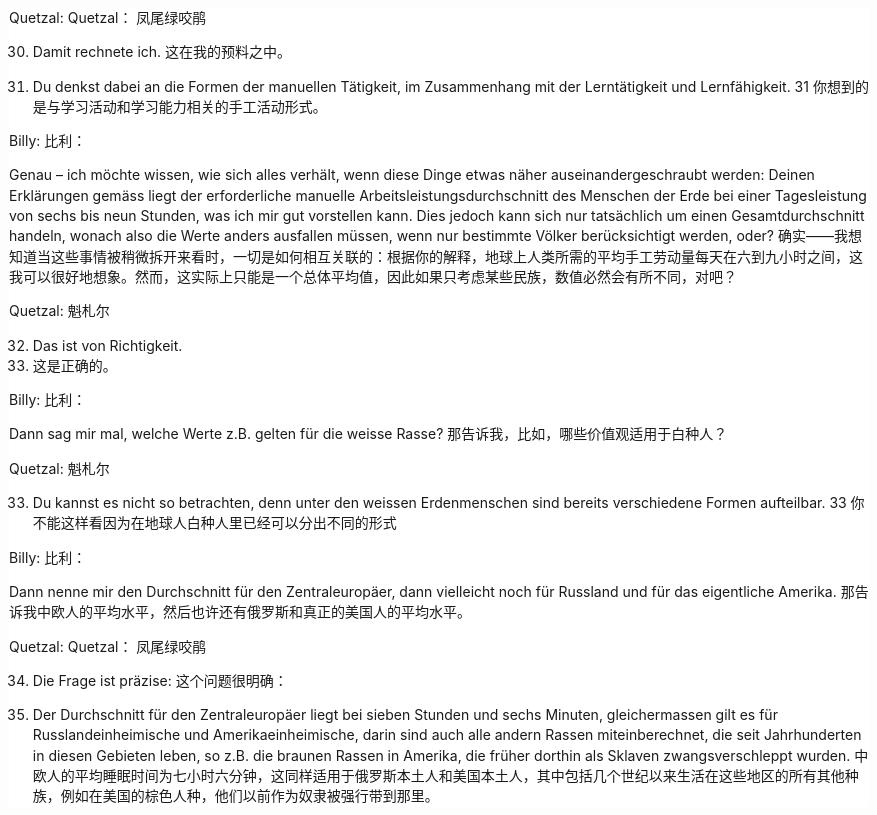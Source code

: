 Quetzal:
Quetzal：
凤尾绿咬鹃

30. Damit rechnete ich.
这在我的预料之中。

31. Du denkst dabei an die Formen der manuellen Tätigkeit, im Zusammenhang mit der Lerntätigkeit und Lernfähigkeit.
31 你想到的是与学习活动和学习能力相关的手工活动形式。

Billy:
比利：

Genau – ich möchte wissen, wie sich alles verhält, wenn diese Dinge etwas näher auseinandergeschraubt werden: Deinen Erklärungen gemäss liegt der erforderliche manuelle Arbeitsleistungsdurchschnitt des Menschen der Erde bei einer Tagesleistung von sechs bis neun Stunden, was ich mir gut vorstellen kann. Dies jedoch kann sich nur tatsächlich um einen Gesamtdurchschnitt handeln, wonach also die Werte anders ausfallen müssen, wenn nur bestimmte Völker berücksichtigt werden, oder?
确实——我想知道当这些事情被稍微拆开来看时，一切是如何相互关联的：根据你的解释，地球上人类所需的平均手工劳动量每天在六到九小时之间，这我可以很好地想象。然而，这实际上只能是一个总体平均值，因此如果只考虑某些民族，数值必然会有所不同，对吧？

Quetzal:
魁札尔

32. Das ist von Richtigkeit.
32. 这是正确的。

Billy:
比利：

Dann sag mir mal, welche Werte z.B. gelten für die weisse Rasse?
那告诉我，比如，哪些价值观适用于白种人？

Quetzal:
魁札尔

33. Du kannst es nicht so betrachten, denn unter den weissen Erdenmenschen sind bereits verschiedene Formen aufteilbar.
33 你不能这样看因为在地球人白种人里已经可以分出不同的形式

Billy:
比利：

Dann nenne mir den Durchschnitt für den Zentraleuropäer, dann vielleicht noch für Russland und für das eigentliche Amerika.
那告诉我中欧人的平均水平，然后也许还有俄罗斯和真正的美国人的平均水平。

Quetzal:
Quetzal：
凤尾绿咬鹃

34. Die Frage ist präzise:
这个问题很明确：

35. Der Durchschnitt für den Zentraleuropäer liegt bei sieben Stunden und sechs Minuten, gleichermassen gilt es für Russlandeinheimische und Amerikaeinheimische, darin sind auch alle andern Rassen miteinberechnet, die seit Jahrhunderten in diesen Gebieten leben, so z.B. die braunen Rassen in Amerika, die früher dorthin als Sklaven zwangsverschleppt wurden.
中欧人的平均睡眠时间为七小时六分钟，这同样适用于俄罗斯本土人和美国本土人，其中包括几个世纪以来生活在这些地区的所有其他种族，例如在美国的棕色人种，他们以前作为奴隶被强行带到那里。
